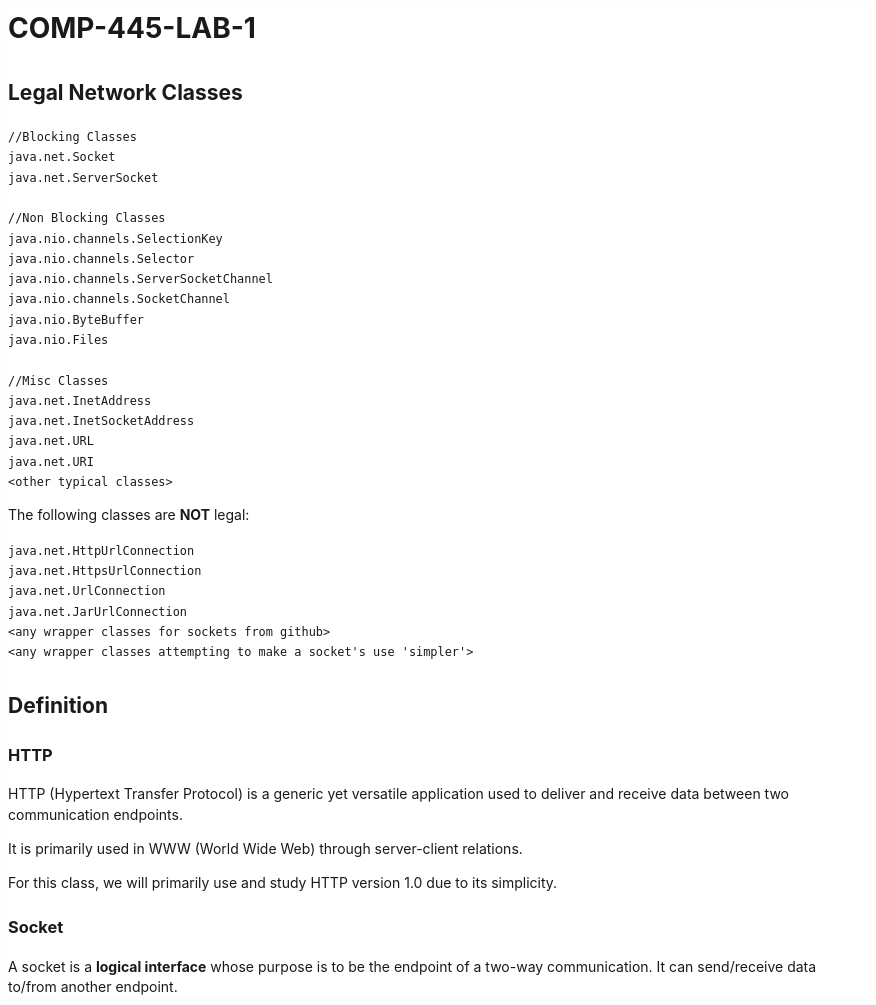 # COMP-445-LAB-1

## Legal Network Classes

```
//Blocking Classes
java.net.Socket
java.net.ServerSocket

//Non Blocking Classes
java.nio.channels.SelectionKey
java.nio.channels.Selector
java.nio.channels.ServerSocketChannel
java.nio.channels.SocketChannel
java.nio.ByteBuffer
java.nio.Files

//Misc Classes
java.net.InetAddress
java.net.InetSocketAddress
java.net.URL
java.net.URI
<other typical classes>
```

The following classes are **NOT** legal:
```
java.net.HttpUrlConnection
java.net.HttpsUrlConnection
java.net.UrlConnection
java.net.JarUrlConnection 
<any wrapper classes for sockets from github>
<any wrapper classes attempting to make a socket's use 'simpler'>
```

## Definition

### HTTP

HTTP (Hypertext Transfer Protocol) is a generic yet versatile application used to deliver and receive data between two communication endpoints.

It is primarily used in WWW (World Wide Web) through server-client relations.

For this class, we will primarily use and study HTTP version 1.0 due to its simplicity.


### Socket

A socket is a **logical interface** whose purpose is to be the endpoint of a two-way communication. It can send/receive data to/from another endpoint.
